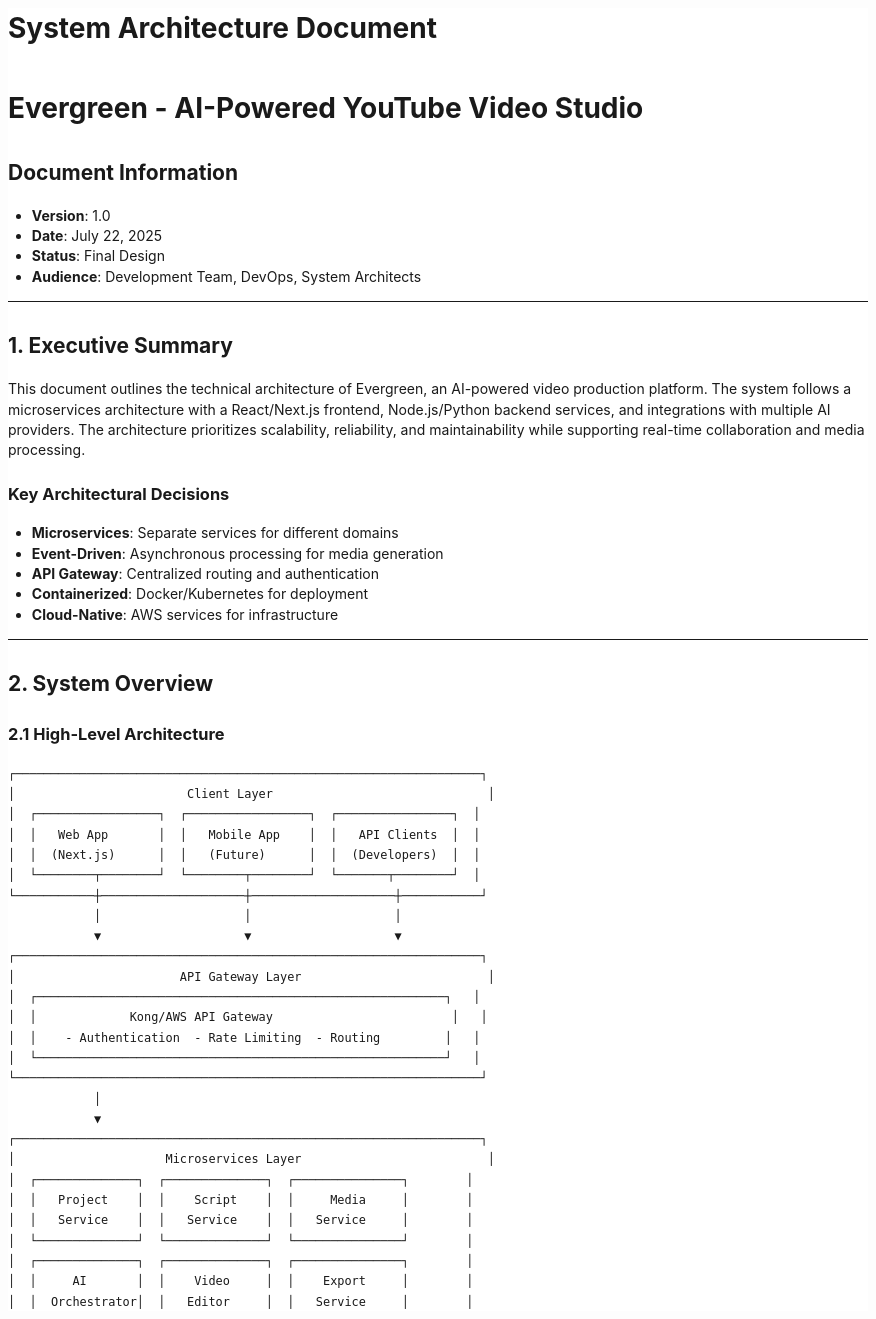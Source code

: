 # System Architecture Document
# Evergreen - AI-Powered YouTube Video Studio

## Document Information
- **Version**: 1.0
- **Date**: July 22, 2025
- **Status**: Final Design
- **Audience**: Development Team, DevOps, System Architects

---

## 1. Executive Summary

This document outlines the technical architecture of Evergreen, an AI-powered video production platform. The system follows a microservices architecture with a React/Next.js frontend, Node.js/Python backend services, and integrations with multiple AI providers. The architecture prioritizes scalability, reliability, and maintainability while supporting real-time collaboration and media processing.

### Key Architectural Decisions
- **Microservices**: Separate services for different domains
- **Event-Driven**: Asynchronous processing for media generation
- **API Gateway**: Centralized routing and authentication
- **Containerized**: Docker/Kubernetes for deployment
- **Cloud-Native**: AWS services for infrastructure

---

## 2. System Overview

### 2.1 High-Level Architecture

```
┌─────────────────────────────────────────────────────────────────┐
│                        Client Layer                              │
│  ┌─────────────────┐  ┌─────────────────┐  ┌────────────────┐  │
│  │   Web App       │  │   Mobile App    │  │   API Clients  │  │
│  │  (Next.js)      │  │   (Future)      │  │  (Developers)  │  │
│  └────────┬────────┘  └────────┬────────┘  └───────┬────────┘  │
└───────────┼────────────────────┼────────────────────┼───────────┘
            │                    │                    │
            ▼                    ▼                    ▼
┌─────────────────────────────────────────────────────────────────┐
│                       API Gateway Layer                          │
│  ┌─────────────────────────────────────────────────────────┐   │
│  │             Kong/AWS API Gateway                         │   │
│  │    - Authentication  - Rate Limiting  - Routing         │   │
│  └─────────────────────────────────────────────────────────┘   │
└─────────────────────────────────────────────────────────────────┘
            │
            ▼
┌─────────────────────────────────────────────────────────────────┐
│                     Microservices Layer                          │
│  ┌──────────────┐  ┌──────────────┐  ┌───────────────┐        │
│  │   Project    │  │    Script    │  │     Media     │        │
│  │   Service    │  │   Service    │  │   Service     │        │
│  └──────────────┘  └──────────────┘  └───────────────┘        │
│  ┌──────────────┐  ┌──────────────┐  ┌───────────────┐        │
│  │     AI       │  │    Video     │  │    Export     │        │
│  │  Orchestrator│  │   Editor     │  │   Service     │        │
```